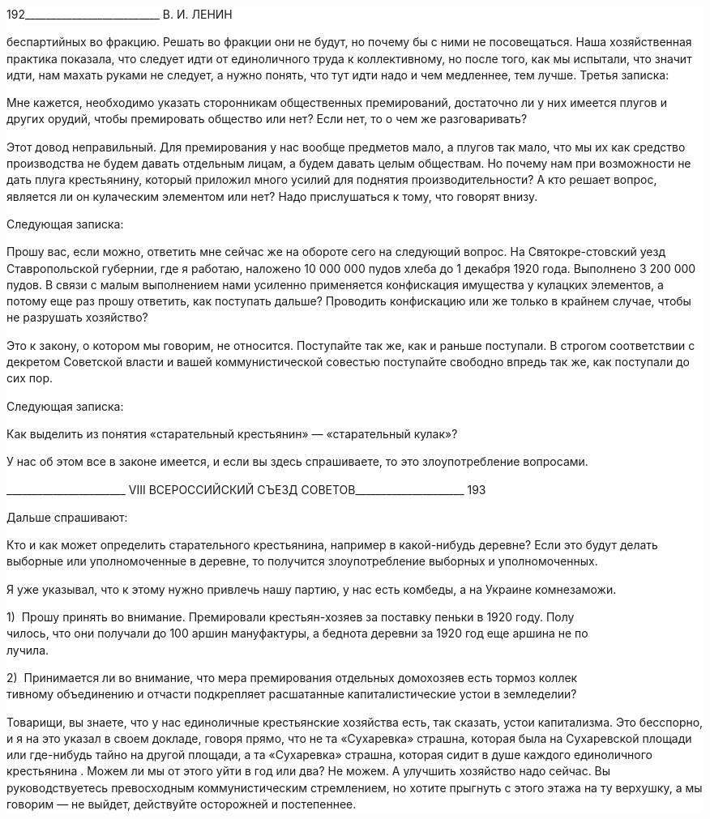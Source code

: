   

192__________________________ В. И. ЛЕНИН

беспартийных во фракцию. Решать во фракции они не будут, но почему бы с ними не посовещаться. Наша хозяйственная практика показала, что следует идти от единолич­ного труда к коллективному, но после того, как мы испытали, что значит идти, нам ма­хать руками не следует, а нужно понять, что тут идти надо и чем медленнее, тем лучше. Третья записка:

Мне кажется, необходимо указать сторонникам общественных премирований, достаточно ли у них имеется плугов и других орудий, чтобы премировать общество или нет? Если нет, то о чем же разговари­вать?

Этот довод неправильный. Для премирования у нас вообще предметов мало, а плу­гов так мало, что мы их как средство производства не будем давать отдельным лицам, а будем давать целым обществам. Но почему нам при возможности не дать плуга кресть­янину, который приложил много усилий для поднятия производительности? А кто ре­шает вопрос, является ли он кулаческим элементом или нет? Надо прислушаться к то­му, что говорят внизу.

Следующая записка:

Прошу вас, если можно, ответить мне сейчас же на обороте сего на следующий вопрос. На Святокре-стовский уезд Ставропольской губернии, где я работаю, наложено 10 000 000 пудов хлеба до 1 декабря 1920 года. Выполнено 3 200 000 пудов. В связи с малым выполнением нами усиленно применяется кон­фискация имущества у кулацких элементов, а потому еще раз прошу ответить, как поступать дальше? Проводить конфискацию или же только в крайнем случае, чтобы не разрушать хозяйство?

Это к закону, о котором мы говорим, не относится. Поступайте так же, как и раньше поступали. В строгом соответствии с декретом Советской власти и вашей коммунисти­ческой совестью поступайте свободно впредь так же, как поступали до сих пор.

Следующая записка:

Как выделить из понятия «старательный крестьянин» — «старательный кулак»?

У нас об этом все в законе имеется, и если вы здесь спрашиваете, то это злоупотреб­ление вопросами.

  

_______________________ VIII ВСЕРОССИЙСКИЙ СЪЕЗД СОВЕТОВ_____________________ 193

Дальше спрашивают:

Кто и как может определить старательного крестьянина, например в какой-нибудь деревне? Если это будут делать выборные или уполномоченные в деревне, то получится злоупотребление выборных и уполномоченных.

Я уже указывал, что к этому нужно привлечь нашу партию, у нас есть комбеды, а на Украине комнезаможи.

1)  Прошу принять во внимание. Премировали крестьян-хозяев за поставку пеньки в 1920 году. Полу­  
чилось, что они получали до 100 аршин мануфактуры, а беднота деревни за 1920 год еще аршина не по­  
лучила.

2)  Принимается ли во внимание, что мера премирования отдельных домохозяев есть тормоз коллек­  
тивному объединению и отчасти подкрепляет расшатанные капиталистические устои в земледелии?

Товарищи, вы знаете, что у нас единоличные крестьянские хозяйства есть, так ска­зать, устои капитализма. Это бесспорно, и я на это указал в своем докладе, говоря пря­мо, что не та «Сухаревка» страшна, которая была на Сухаревской площади или где-нибудь тайно на другой площади, а та «Сухаревка» страшна, которая сидит в душе каж­дого единоличного крестьянина . Можем ли мы от этого уйти в год или два? Не можем. А улучшить хозяйство надо сейчас. Вы руководствуетесь превосходным коммунисти­ческим стремлением, но хотите прыгнуть с этого этажа на ту верхушку, а мы говорим — не выйдет, действуйте осторожней и постепеннее.
